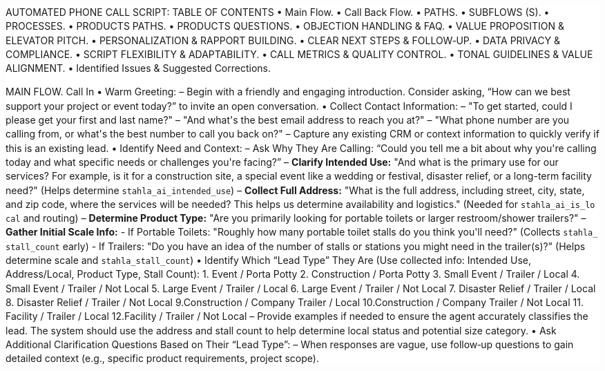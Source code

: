 AUTOMATED PHONE CALL SCRIPT:
TABLE OF CONTENTS
• Main Flow.
• Call Back Flow.
• PATHS.
• SUBFLOWS (S).
• PROCESSES.
• PRODUCTS PATHS.
• PRODUCTS QUESTIONS.
• OBJECTION HANDLING & FAQ.
• VALUE PROPOSITION & ELEVATOR PITCH.
• PERSONALIZATION & RAPPORT BUILDING.
• CLEAR NEXT STEPS & FOLLOW‑UP.
• DATA PRIVACY & COMPLIANCE.
• SCRIPT FLEXIBILITY & ADAPTABILITY.
• CALL METRICS & QUALITY CONTROL.
• TONAL GUIDELINES & VALUE ALIGNMENT.
• Identified Issues & Suggested Corrections.

MAIN FLOW.
Call In
• Warm Greeting:
– Begin with a friendly and engaging introduction. Consider asking, “How can we best support
your project or event today?” to invite an open conversation.
• Collect Contact Information:
– "To get started, could I please get your first and last name?"
– "And what's the best email address to reach you at?"
– "What phone number are you calling from, or what's the best number to call you back on?"
– Capture any existing CRM or context information to quickly verify if this is an existing lead.
• Identify Need and Context:
– Ask Why They Are Calling: “Could you tell me a bit about why you're calling today and what specific needs or challenges you're facing?”
– **Clarify Intended Use:** "And what is the primary use for our services? For example, is it for a construction site, a special event like a wedding or festival, disaster relief, or a long-term facility need?" (Helps determine `stahla_ai_intended_use`)
– **Collect Full Address:** "What is the full address, including street, city, state, and zip code, where the services will be needed? This helps us determine availability and logistics." (Needed for `stahla_ai_is_local` and routing)
– **Determine Product Type:** "Are you primarily looking for portable toilets or larger restroom/shower trailers?"
– **Gather Initial Scale Info:**
    - If Portable Toilets: "Roughly how many portable toilet stalls do you think you'll need?" (Collects `stahla_stall_count` early)
    - If Trailers: "Do you have an idea of the number of stalls or stations you might need in the trailer(s)?" (Helps determine scale and `stahla_stall_count`)
• Identify Which “Lead Type” They Are (Use collected info: Intended Use, Address/Local, Product Type, Stall Count):
1.​ Event / Porta Potty​
2.​ Construction / Porta Potty​
3.​ Small Event / Trailer / Local​
4.​ Small Event / Trailer / Not Local​
5.​ Large Event / Trailer / Local​
6.​ Large Event / Trailer / Not Local​
7.​ Disaster Relief / Trailer / Local​
8.​ Disaster Relief / Trailer / Not Local​
9.​ Construction / Company Trailer / Local​
10.​Construction / Company Trailer / Not Local​
11.​Facility / Trailer / Local​
12.​Facility / Trailer / Not Local
– Provide examples if needed to ensure the agent accurately classifies the lead. The system should use the address and stall count to help determine local status and potential size category.
• Ask Additional Clarification Questions Based on Their “Lead Type”:
– When responses are vague, use follow‑up questions to gain detailed context (e.g., specific product requirements, project scope).
